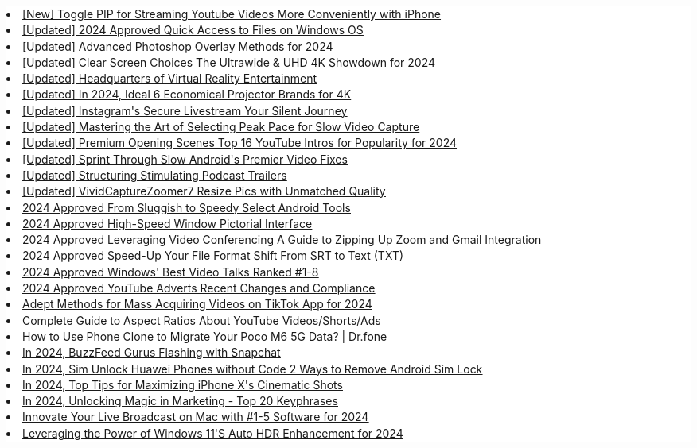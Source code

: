 <li><a href="https://some-approaches.techidaily.com/new-toggle-pip-for-streaming-youtube-videos-more-conveniently-with-iphone/"><u>[New] Toggle PIP for Streaming Youtube Videos More Conveniently with iPhone</u></a></li>
<li><a href="https://fox-direct.techidaily.com/updated-2024-approved-quick-access-to-files-on-windows-os/"><u>[Updated] 2024 Approved  Quick Access to Files on Windows OS</u></a></li>
<li><a href="https://fox-direct.techidaily.com/updated-advanced-photoshop-overlay-methods-for-2024/"><u>[Updated] Advanced Photoshop Overlay Methods for 2024</u></a></li>
<li><a href="https://fox-direct.techidaily.com/updated-clear-screen-choices-the-ultrawide-and-uhd-4k-showdown-for-2024/"><u>[Updated] Clear Screen Choices  The Ultrawide & UHD 4K Showdown for 2024</u></a></li>
<li><a href="https://fox-direct.techidaily.com/updated-headquarters-of-virtual-reality-entertainment/"><u>[Updated] Headquarters of Virtual Reality Entertainment</u></a></li>
<li><a href="https://fox-direct.techidaily.com/updated-in-2024-ideal-6-economical-projector-brands-for-4k/"><u>[Updated] In 2024, Ideal 6 Economical Projector Brands for 4K</u></a></li>
<li><a href="https://fox-direct.techidaily.com/updated-instagrams-secure-livestream-your-silent-journey/"><u>[Updated] Instagram's Secure Livestream  Your Silent Journey</u></a></li>
<li><a href="https://fox-direct.techidaily.com/updated-mastering-the-art-of-selecting-peak-pace-for-slow-video-capture/"><u>[Updated] Mastering the Art of Selecting Peak Pace for Slow Video Capture</u></a></li>
<li><a href="https://youtube-blog.techidaily.com/ed-premium-opening-scenes-top-16-youtube-intros-for-popularity-for-2024/"><u>[Updated] Premium Opening Scenes  Top 16 YouTube Intros for Popularity for 2024</u></a></li>
<li><a href="https://fox-direct.techidaily.com/updated-sprint-through-slow-androids-premier-video-fixes/"><u>[Updated] Sprint Through Slow  Android's Premier Video Fixes</u></a></li>
<li><a href="https://fox-direct.techidaily.com/updated-structuring-stimulating-podcast-trailers/"><u>[Updated] Structuring Stimulating Podcast Trailers</u></a></li>
<li><a href="https://fox-direct.techidaily.com/updated-vividcapturezoomer7-resize-pics-with-unmatched-quality/"><u>[Updated] VividCaptureZoomer7  Resize Pics with Unmatched Quality</u></a></li>
<li><a href="https://some-techniques.techidaily.com/2024-approved-from-sluggish-to-speedy-select-android-tools/"><u>2024 Approved  From Sluggish to Speedy  Select Android Tools</u></a></li>
<li><a href="https://fox-direct.techidaily.com/2024-approved-high-speed-window-pictorial-interface/"><u>2024 Approved  High-Speed Window Pictorial Interface</u></a></li>
<li><a href="https://fox-direct.techidaily.com/2024-approved-leveraging-video-conferencing-a-guide-to-zipping-up-zoom-and-gmail-integration/"><u>2024 Approved  Leveraging Video Conferencing  A Guide to Zipping Up Zoom and Gmail Integration</u></a></li>
<li><a href="https://fox-hovers.techidaily.com/2024-approved-speed-up-your-file-format-shift-from-srt-to-text-txt/"><u>2024 Approved  Speed-Up Your File Format Shift  From SRT to Text (TXT)</u></a></li>
<li><a href="https://visual-screen-recording.techidaily.com/2024-approved-windows-best-video-talks-ranked-1-8/"><u>2024 Approved  Windows' Best Video Talks  Ranked #1-8</u></a></li>
<li><a href="https://facebook-video-share.techidaily.com/2024-approved-youtube-adverts-recent-changes-and-compliance/"><u>2024 Approved  YouTube Adverts  Recent Changes and Compliance</u></a></li>
<li><a href="https://fox-direct.techidaily.com/adept-methods-for-mass-acquiring-videos-on-tiktok-app-for-2024/"><u>Adept Methods for Mass Acquiring Videos on TikTok App for 2024</u></a></li>
<li><a href="https://youtube-clips.techidaily.com/complete-guide-to-aspect-ratios-about-youtube-videosshortsads/"><u>Complete Guide to Aspect Ratios About YouTube Videos/Shorts/Ads</u></a></li>
<li><a href="https://android-transfer.techidaily.com/how-to-use-phone-clone-to-migrate-your-poco-m6-5g-data-drfone-by-drfone-transfer-from-android-transfer-from-android/"><u>How to Use Phone Clone to Migrate Your Poco M6 5G Data? | Dr.fone</u></a></li>
<li><a href="https://snapchat-videos.techidaily.com/in-2024-buzzfeed-gurus-flashing-with-snapchat/"><u>In 2024, BuzzFeed Gurus Flashing with Snapchat</u></a></li>
<li><a href="https://sim-unlock.techidaily.com/in-2024-sim-unlock-huawei-phones-without-code-2-ways-to-remove-android-sim-lock-by-drfone-android/"><u>In 2024, Sim Unlock Huawei Phones without Code 2 Ways to Remove Android Sim Lock</u></a></li>
<li><a href="https://some-guidance.techidaily.com/in-2024-top-tips-for-maximizing-iphone-xs-cinematic-shots/"><u>In 2024, Top Tips for Maximizing iPhone X's Cinematic Shots</u></a></li>
<li><a href="https://fox-direct.techidaily.com/in-2024-unlocking-magic-in-marketing-top-20-keyphrases/"><u>In 2024, Unlocking Magic in Marketing - Top 20 Keyphrases</u></a></li>
<li><a href="https://fox-direct.techidaily.com/innovate-your-live-broadcast-on-mac-with-1-5-software-for-2024/"><u>Innovate Your Live Broadcast on Mac with #1-5 Software for 2024</u></a></li>
<li><a href="https://fox-direct.techidaily.com/leveraging-the-power-of-windows-11s-auto-hdr-enhancement-for-2024/"><u>Leveraging the Power of Windows 11'S Auto HDR Enhancement for 2024</u></a></li>